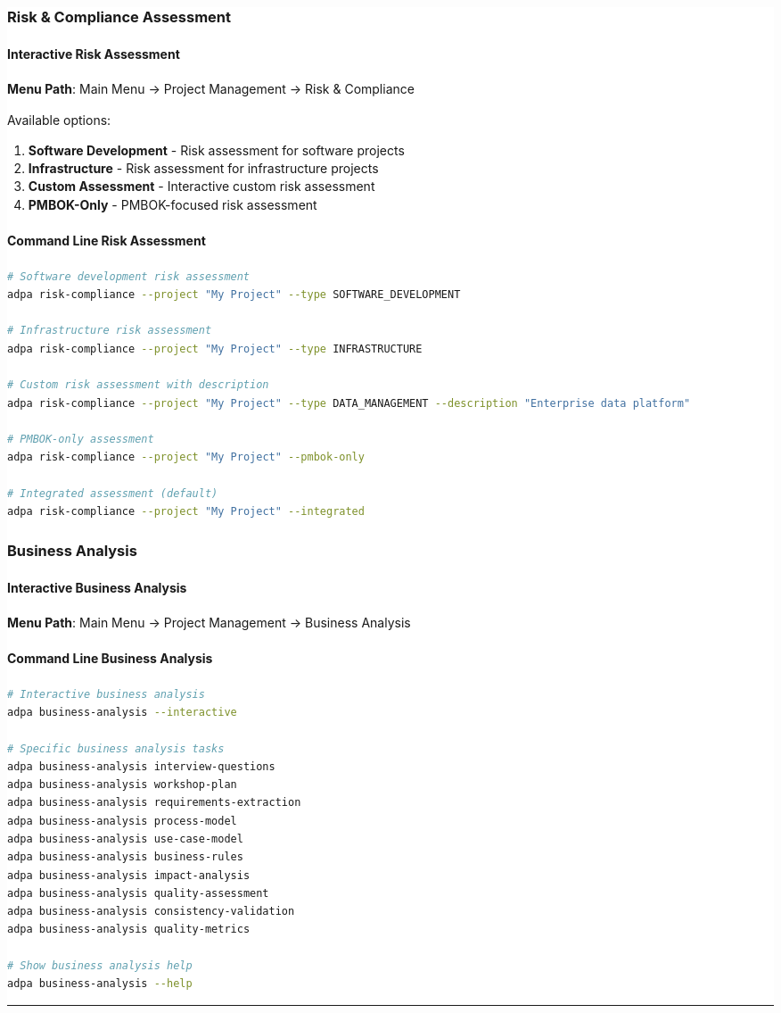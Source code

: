 ### Risk & Compliance Assessment

#### Interactive Risk Assessment

**Menu Path**: Main Menu → Project Management → Risk & Compliance

Available options:
1. **Software Development** - Risk assessment for software projects
2. **Infrastructure** - Risk assessment for infrastructure projects  
3. **Custom Assessment** - Interactive custom risk assessment
4. **PMBOK-Only** - PMBOK-focused risk assessment

#### Command Line Risk Assessment

```bash
# Software development risk assessment
adpa risk-compliance --project "My Project" --type SOFTWARE_DEVELOPMENT

# Infrastructure risk assessment
adpa risk-compliance --project "My Project" --type INFRASTRUCTURE

# Custom risk assessment with description
adpa risk-compliance --project "My Project" --type DATA_MANAGEMENT --description "Enterprise data platform"

# PMBOK-only assessment
adpa risk-compliance --project "My Project" --pmbok-only

# Integrated assessment (default)
adpa risk-compliance --project "My Project" --integrated
```

### Business Analysis

#### Interactive Business Analysis

**Menu Path**: Main Menu → Project Management → Business Analysis

#### Command Line Business Analysis

```bash
# Interactive business analysis
adpa business-analysis --interactive

# Specific business analysis tasks
adpa business-analysis interview-questions
adpa business-analysis workshop-plan
adpa business-analysis requirements-extraction
adpa business-analysis process-model
adpa business-analysis use-case-model
adpa business-analysis business-rules
adpa business-analysis impact-analysis
adpa business-analysis quality-assessment
adpa business-analysis consistency-validation
adpa business-analysis quality-metrics

# Show business analysis help
adpa business-analysis --help
```

---
